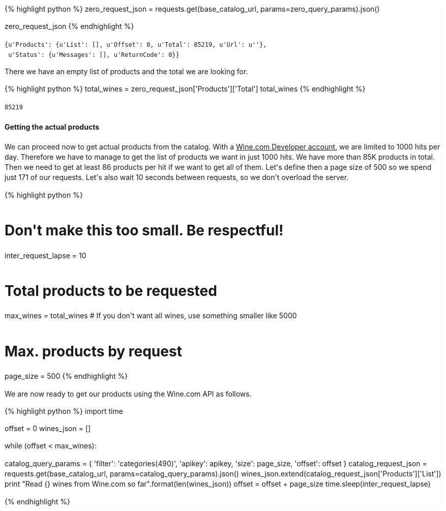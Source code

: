 {% highlight python %}
zero_request_json = requests.get(base_catalog_url, params=zero_query_params).json()

zero_request_json
{% endhighlight %}



    {u'Products': {u'List': [], u'Offset': 0, u'Total': 85219, u'Url': u''},
     u'Status': {u'Messages': [], u'ReturnCode': 0}}



There we have an empty list of products and the total we are looking for.

{% highlight python %}
total_wines = zero_request_json['Products']['Total']
total_wines
{% endhighlight %}



    85219



#### Getting the actual products

We can proceed now to get actual products from the catalog. With a [Wine.com Developer account](https://api.wine.com/), we are limited to 1000 hits per day. Therefore we have to manage to get the list of products we want in just 1000 hits. We have more than 85K products in total. Then we need to get at least 86 products per hit if we want to get all of them. Let's define then a page size of 500 so we spend just 171 of our requests. Let's also wait 10 seconds between requests, so we don't overload the server.

{% highlight python %}
# Don't make this too small. Be respectful!
inter_request_lapse = 10
    
# Total products to be requested
max_wines = total_wines # If you don't want all wines, use something smaller like 5000
    
# Max. products by request
page_size = 500
{% endhighlight %}

We are now ready to get our products using the Wine.com API as follows.

{% highlight python %}
import time
    
offset = 0
wines_json = []
    
while (offset < max_wines):
        
  catalog_query_params = {
    'filter': 'categories(490)',
    'apikey': apikey,
    'size': page_size,
    'offset': offset
  }
  catalog_request_json = requests.get(base_catalog_url, params=catalog_query_params).json()
  wines_json.extend(catalog_request_json['Products']['List'])
  print "Read {} wines from Wine.com so far".format(len(wines_json))
  offset = offset + page_size
  time.sleep(inter_request_lapse)

{% endhighlight %}
